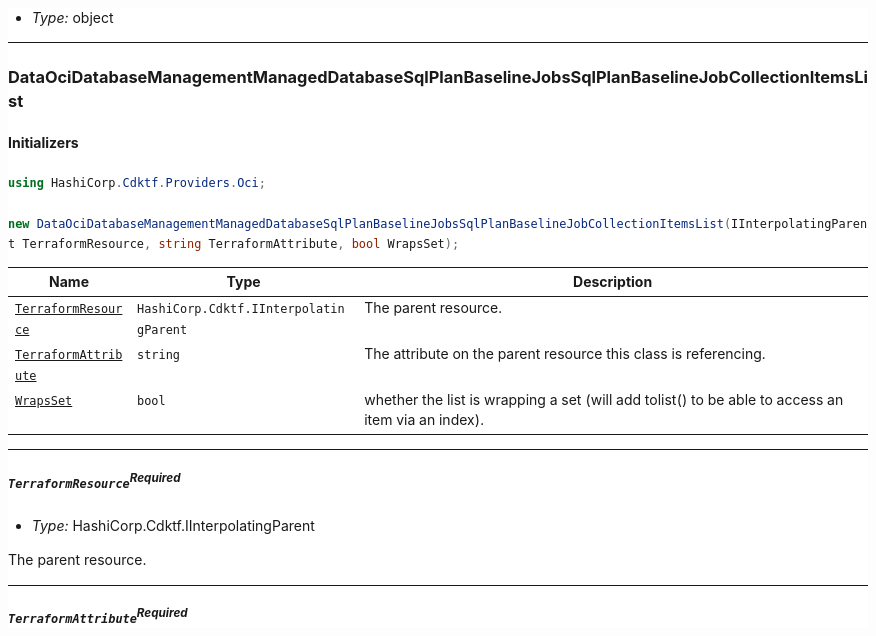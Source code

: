 - *Type:* object

---


### DataOciDatabaseManagementManagedDatabaseSqlPlanBaselineJobsSqlPlanBaselineJobCollectionItemsList <a name="DataOciDatabaseManagementManagedDatabaseSqlPlanBaselineJobsSqlPlanBaselineJobCollectionItemsList" id="rhizo-co-terraform-provider-oci.dataOciDatabaseManagementManagedDatabaseSqlPlanBaselineJobs.DataOciDatabaseManagementManagedDatabaseSqlPlanBaselineJobsSqlPlanBaselineJobCollectionItemsList"></a>

#### Initializers <a name="Initializers" id="rhizo-co-terraform-provider-oci.dataOciDatabaseManagementManagedDatabaseSqlPlanBaselineJobs.DataOciDatabaseManagementManagedDatabaseSqlPlanBaselineJobsSqlPlanBaselineJobCollectionItemsList.Initializer"></a>

```csharp
using HashiCorp.Cdktf.Providers.Oci;

new DataOciDatabaseManagementManagedDatabaseSqlPlanBaselineJobsSqlPlanBaselineJobCollectionItemsList(IInterpolatingParent TerraformResource, string TerraformAttribute, bool WrapsSet);
```

| **Name** | **Type** | **Description** |
| --- | --- | --- |
| <code><a href="#rhizo-co-terraform-provider-oci.dataOciDatabaseManagementManagedDatabaseSqlPlanBaselineJobs.DataOciDatabaseManagementManagedDatabaseSqlPlanBaselineJobsSqlPlanBaselineJobCollectionItemsList.Initializer.parameter.terraformResource">TerraformResource</a></code> | <code>HashiCorp.Cdktf.IInterpolatingParent</code> | The parent resource. |
| <code><a href="#rhizo-co-terraform-provider-oci.dataOciDatabaseManagementManagedDatabaseSqlPlanBaselineJobs.DataOciDatabaseManagementManagedDatabaseSqlPlanBaselineJobsSqlPlanBaselineJobCollectionItemsList.Initializer.parameter.terraformAttribute">TerraformAttribute</a></code> | <code>string</code> | The attribute on the parent resource this class is referencing. |
| <code><a href="#rhizo-co-terraform-provider-oci.dataOciDatabaseManagementManagedDatabaseSqlPlanBaselineJobs.DataOciDatabaseManagementManagedDatabaseSqlPlanBaselineJobsSqlPlanBaselineJobCollectionItemsList.Initializer.parameter.wrapsSet">WrapsSet</a></code> | <code>bool</code> | whether the list is wrapping a set (will add tolist() to be able to access an item via an index). |

---

##### `TerraformResource`<sup>Required</sup> <a name="TerraformResource" id="rhizo-co-terraform-provider-oci.dataOciDatabaseManagementManagedDatabaseSqlPlanBaselineJobs.DataOciDatabaseManagementManagedDatabaseSqlPlanBaselineJobsSqlPlanBaselineJobCollectionItemsList.Initializer.parameter.terraformResource"></a>

- *Type:* HashiCorp.Cdktf.IInterpolatingParent

The parent resource.

---

##### `TerraformAttribute`<sup>Required</sup> <a name="TerraformAttribute" id="rhizo-co-terraform-provider-oci.dataOciDatabaseManagementManagedDatabaseSqlPlanBaselineJobs.DataOciDatabaseManagementManagedDatabaseSqlPlanBaselineJobsSqlPlanBaselineJobCollectionItemsList.Initializer.parameter.terraformAttribute"></a>
